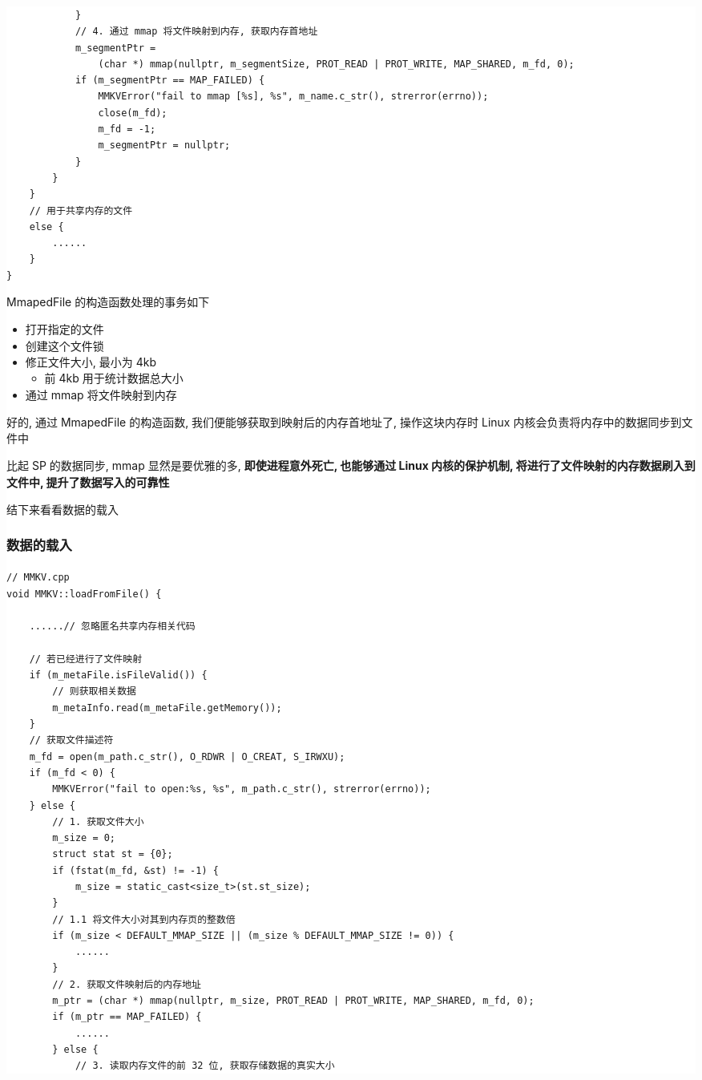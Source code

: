 ```
            }
            // 4. 通过 mmap 将文件映射到内存, 获取内存首地址
            m_segmentPtr =
                (char *) mmap(nullptr, m_segmentSize, PROT_READ | PROT_WRITE, MAP_SHARED, m_fd, 0);
            if (m_segmentPtr == MAP_FAILED) {
                MMKVError("fail to mmap [%s], %s", m_name.c_str(), strerror(errno));
                close(m_fd);
                m_fd = -1;
                m_segmentPtr = nullptr;
            }
        }
    }
    // 用于共享内存的文件
    else {
        ......
    }
}
```
MmapedFile 的构造函数处理的事务如下
- 打开指定的文件
- 创建这个文件锁
- 修正文件大小, 最小为 4kb
  - 前 4kb 用于统计数据总大小 
- 通过 mmap 将文件映射到内存

好的, 通过 MmapedFile 的构造函数, 我们便能够获取到映射后的内存首地址了, 操作这块内存时 Linux 内核会负责将内存中的数据同步到文件中

比起 SP 的数据同步, mmap 显然是要优雅的多, **即使进程意外死亡, 也能够通过 Linux 内核的保护机制, 将进行了文件映射的内存数据刷入到文件中, 提升了数据写入的可靠性**

结下来看看数据的载入

### 数据的载入
```
// MMKV.cpp
void MMKV::loadFromFile() {
    
    ......// 忽略匿名共享内存相关代码
    
    // 若已经进行了文件映射
    if (m_metaFile.isFileValid()) {
        // 则获取相关数据
        m_metaInfo.read(m_metaFile.getMemory());
    }
    // 获取文件描述符
    m_fd = open(m_path.c_str(), O_RDWR | O_CREAT, S_IRWXU);
    if (m_fd < 0) {
        MMKVError("fail to open:%s, %s", m_path.c_str(), strerror(errno));
    } else {
        // 1. 获取文件大小
        m_size = 0;
        struct stat st = {0};
        if (fstat(m_fd, &st) != -1) {
            m_size = static_cast<size_t>(st.st_size);
        }
        // 1.1 将文件大小对其到内存页的整数倍
        if (m_size < DEFAULT_MMAP_SIZE || (m_size % DEFAULT_MMAP_SIZE != 0)) {
            ......
        }
        // 2. 获取文件映射后的内存地址
        m_ptr = (char *) mmap(nullptr, m_size, PROT_READ | PROT_WRITE, MAP_SHARED, m_fd, 0);
        if (m_ptr == MAP_FAILED) {
            ......
        } else {
            // 3. 读取内存文件的前 32 位, 获取存储数据的真实大小
```